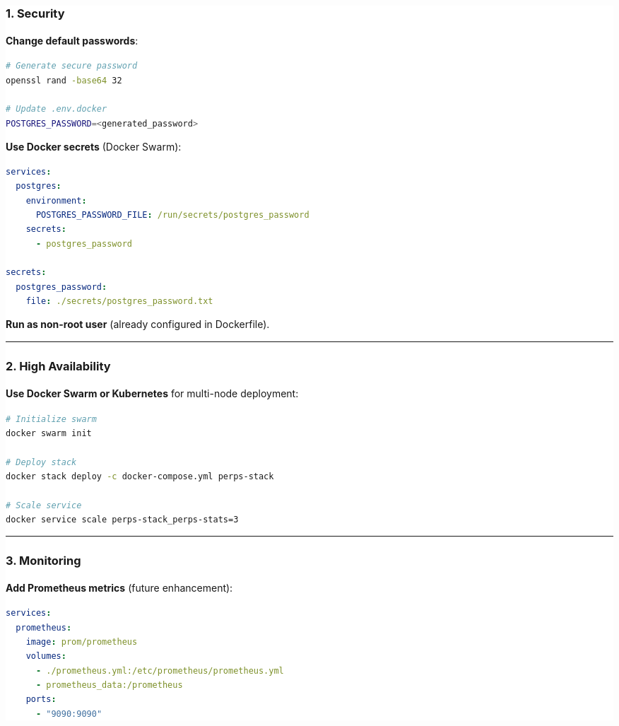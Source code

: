 ### 1. Security

**Change default passwords**:
```bash
# Generate secure password
openssl rand -base64 32

# Update .env.docker
POSTGRES_PASSWORD=<generated_password>
```

**Use Docker secrets** (Docker Swarm):
```yaml
services:
  postgres:
    environment:
      POSTGRES_PASSWORD_FILE: /run/secrets/postgres_password
    secrets:
      - postgres_password

secrets:
  postgres_password:
    file: ./secrets/postgres_password.txt
```

**Run as non-root user** (already configured in Dockerfile).

---

### 2. High Availability

**Use Docker Swarm or Kubernetes** for multi-node deployment:

```bash
# Initialize swarm
docker swarm init

# Deploy stack
docker stack deploy -c docker-compose.yml perps-stack

# Scale service
docker service scale perps-stack_perps-stats=3
```

---

### 3. Monitoring

**Add Prometheus metrics** (future enhancement):
```yaml
services:
  prometheus:
    image: prom/prometheus
    volumes:
      - ./prometheus.yml:/etc/prometheus/prometheus.yml
      - prometheus_data:/prometheus
    ports:
      - "9090:9090"
```
